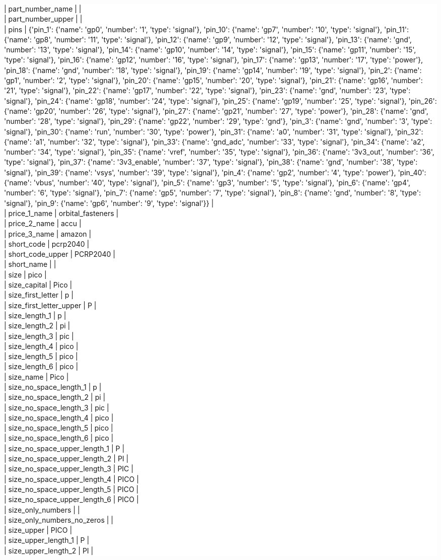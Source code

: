 | part_number_name |  |  
| part_number_upper |  |  
| pins | {'pin_1': {'name': 'gp0', 'number': '1', 'type': 'signal'}, 'pin_10': {'name': 'gp7', 'number': '10', 'type': 'signal'}, 'pin_11': {'name': 'gp8', 'number': '11', 'type': 'signal'}, 'pin_12': {'name': 'gp9', 'number': '12', 'type': 'signal'}, 'pin_13': {'name': 'gnd', 'number': '13', 'type': 'signal'}, 'pin_14': {'name': 'gp10', 'number': '14', 'type': 'signal'}, 'pin_15': {'name': 'gp11', 'number': '15', 'type': 'signal'}, 'pin_16': {'name': 'gp12', 'number': '16', 'type': 'signal'}, 'pin_17': {'name': 'gp13', 'number': '17', 'type': 'power'}, 'pin_18': {'name': 'gnd', 'number': '18', 'type': 'signal'}, 'pin_19': {'name': 'gp14', 'number': '19', 'type': 'signal'}, 'pin_2': {'name': 'gp1', 'number': '2', 'type': 'signal'}, 'pin_20': {'name': 'gp15', 'number': '20', 'type': 'signal'}, 'pin_21': {'name': 'gp16', 'number': '21', 'type': 'signal'}, 'pin_22': {'name': 'gp17', 'number': '22', 'type': 'signal'}, 'pin_23': {'name': 'gnd', 'number': '23', 'type': 'signal'}, 'pin_24': {'name': 'gp18', 'number': '24', 'type': 'signal'}, 'pin_25': {'name': 'gp19', 'number': '25', 'type': 'signal'}, 'pin_26': {'name': 'gp20', 'number': '26', 'type': 'signal'}, 'pin_27': {'name': 'gp21', 'number': '27', 'type': 'power'}, 'pin_28': {'name': 'gnd', 'number': '28', 'type': 'signal'}, 'pin_29': {'name': 'gp22', 'number': '29', 'type': 'gnd'}, 'pin_3': {'name': 'gnd', 'number': '3', 'type': 'signal'}, 'pin_30': {'name': 'run', 'number': '30', 'type': 'power'}, 'pin_31': {'name': 'a0', 'number': '31', 'type': 'signal'}, 'pin_32': {'name': 'a1', 'number': '32', 'type': 'signal'}, 'pin_33': {'name': 'gnd_adc', 'number': '33', 'type': 'signal'}, 'pin_34': {'name': 'a2', 'number': '34', 'type': 'signal'}, 'pin_35': {'name': 'vref', 'number': '35', 'type': 'signal'}, 'pin_36': {'name': '3v3_out', 'number': '36', 'type': 'signal'}, 'pin_37': {'name': '3v3_enable', 'number': '37', 'type': 'signal'}, 'pin_38': {'name': 'gnd', 'number': '38', 'type': 'signal'}, 'pin_39': {'name': 'vsys', 'number': '39', 'type': 'signal'}, 'pin_4': {'name': 'gp2', 'number': '4', 'type': 'power'}, 'pin_40': {'name': 'vbus', 'number': '40', 'type': 'signal'}, 'pin_5': {'name': 'gp3', 'number': '5', 'type': 'signal'}, 'pin_6': {'name': 'gp4', 'number': '6', 'type': 'signal'}, 'pin_7': {'name': 'gp5', 'number': '7', 'type': 'signal'}, 'pin_8': {'name': 'gnd', 'number': '8', 'type': 'signal'}, 'pin_9': {'name': 'gp6', 'number': '9', 'type': 'signal'}} |  
| price_1_name | orbital_fasteners |  
| price_2_name | accu |  
| price_3_name | amazon |  
| short_code | pcrp2040 |  
| short_code_upper | PCRP2040 |  
| short_name |  |  
| size | pico |  
| size_capital | Pico |  
| size_first_letter | p |  
| size_first_letter_upper | P |  
| size_length_1 | p |  
| size_length_2 | pi |  
| size_length_3 | pic |  
| size_length_4 | pico |  
| size_length_5 | pico |  
| size_length_6 | pico |  
| size_name | Pico |  
| size_no_space_length_1 | p |  
| size_no_space_length_2 | pi |  
| size_no_space_length_3 | pic |  
| size_no_space_length_4 | pico |  
| size_no_space_length_5 | pico |  
| size_no_space_length_6 | pico |  
| size_no_space_upper_length_1 | P |  
| size_no_space_upper_length_2 | PI |  
| size_no_space_upper_length_3 | PIC |  
| size_no_space_upper_length_4 | PICO |  
| size_no_space_upper_length_5 | PICO |  
| size_no_space_upper_length_6 | PICO |  
| size_only_numbers |  |  
| size_only_numbers_no_zeros |  |  
| size_upper | PICO |  
| size_upper_length_1 | P |  
| size_upper_length_2 | PI |  